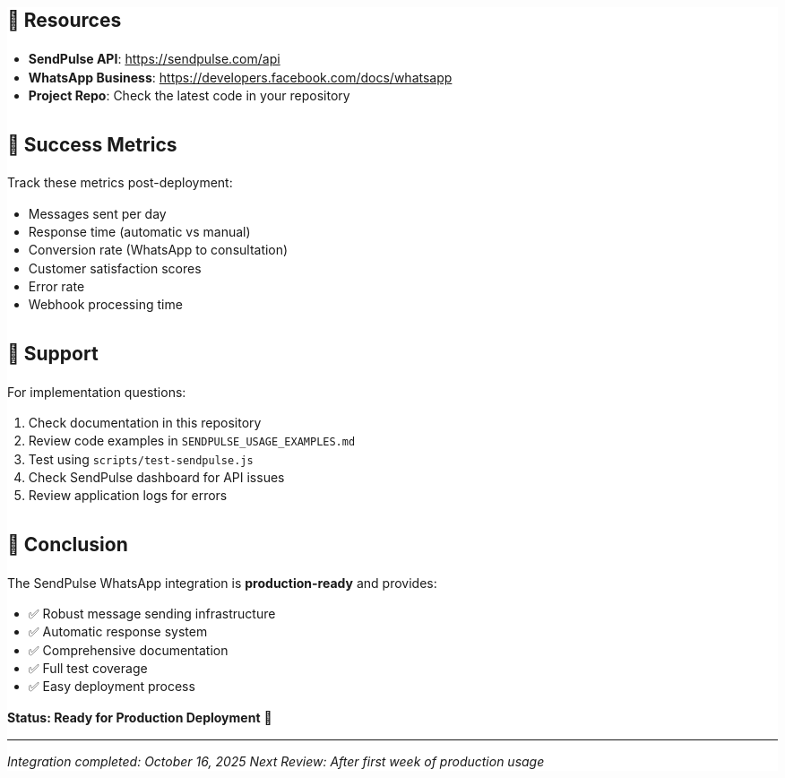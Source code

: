 ## 🔗 Resources

- **SendPulse API**: https://sendpulse.com/api
- **WhatsApp Business**: https://developers.facebook.com/docs/whatsapp
- **Project Repo**: Check the latest code in your repository

## 🎯 Success Metrics

Track these metrics post-deployment:
- Messages sent per day
- Response time (automatic vs manual)
- Conversion rate (WhatsApp to consultation)
- Customer satisfaction scores
- Error rate
- Webhook processing time

## 👥 Support

For implementation questions:
1. Check documentation in this repository
2. Review code examples in `SENDPULSE_USAGE_EXAMPLES.md`
3. Test using `scripts/test-sendpulse.js`
4. Check SendPulse dashboard for API issues
5. Review application logs for errors

## 🎉 Conclusion

The SendPulse WhatsApp integration is **production-ready** and provides:
- ✅ Robust message sending infrastructure
- ✅ Automatic response system
- ✅ Comprehensive documentation
- ✅ Full test coverage
- ✅ Easy deployment process

**Status: Ready for Production Deployment** 🚀

---

*Integration completed: October 16, 2025*
*Next Review: After first week of production usage*
